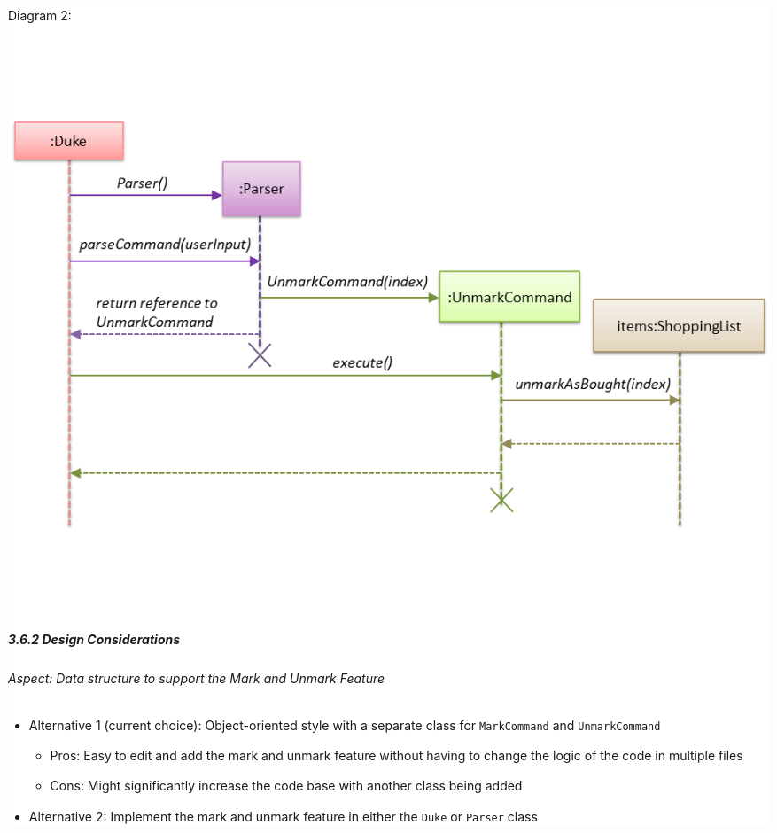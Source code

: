 Diagram 2:

![alt text](../images/Unmark_v1.png)

  
##### 3.6.2 Design Considerations
  
###### Aspect: Data structure to support the Mark and Unmark Feature
  
 - Alternative 1 (current choice): Object-oriented style with a separate class for <code>MarkCommand</code>
  and <code>UnmarkCommand</code>

   - Pros: Easy to edit and add the mark and unmark feature without having to change the logic of the code in
    multiple files
    
   - Cons: Might significantly increase the code base with another class being added
    
- Alternative 2: Implement the mark and unmark feature in either the <code>Duke</code> or <code>Parser</code> class

